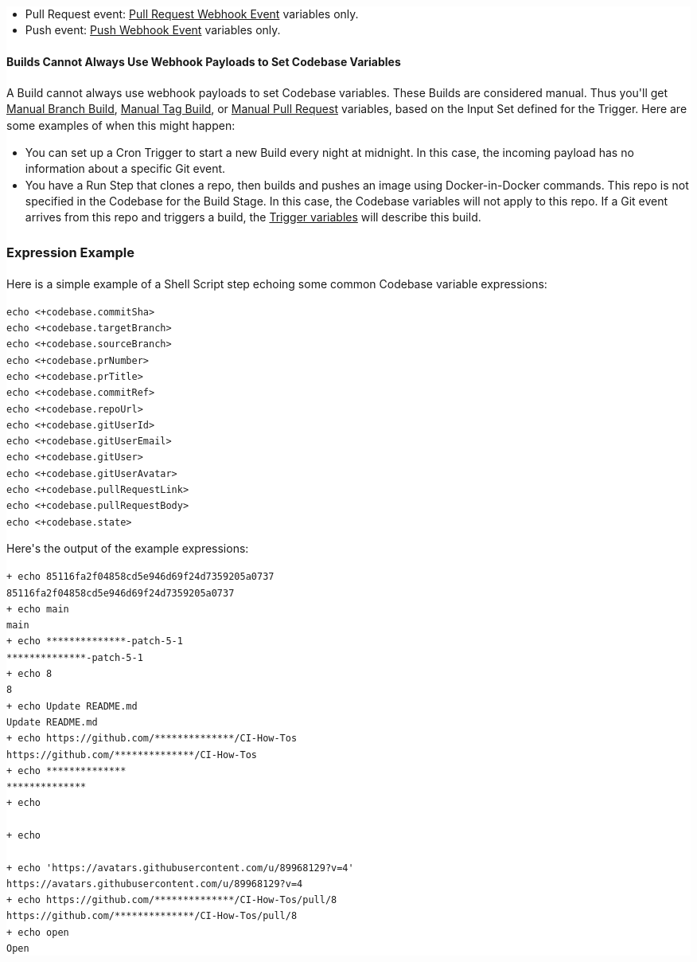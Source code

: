 * Pull Request event: [Pull Request Webhook Event](#pull_request_webhook_event) variables only.
* Push event: [Push Webhook Event](#push_webhook_event) variables only.

#### Builds Cannot Always Use Webhook Payloads to Set Codebase Variables

A Build cannot always use webhook payloads to set Codebase variables. These Builds are considered manual. Thus you'll get [Manual Branch Build](#manual_branch_build), [Manual Tag Build](#manual_tag_build), or [Manual Pull Request](#manual_pull_request_build) variables, based on the Input Set defined for the Trigger. Here are some examples of when this might happen:

* You can set up a Cron Trigger to start a new Build every night at midnight. In this case, the incoming payload has no information about a specific Git event.
* You have a Run Step that clones a repo, then builds and pushes an image using Docker-in-Docker commands. This repo is not specified in the Codebase for the Build Stage. In this case, the Codebase variables will not apply to this repo. If a Git event arrives from this repo and triggers a build, the [Trigger variables](https://ngdocs.harness.io/article/rset0jry8q) will describe this build.

### Expression Example

Here is a simple example of a Shell Script step echoing some common Codebase variable expressions:


```
echo <+codebase.commitSha>  
echo <+codebase.targetBranch>  
echo <+codebase.sourceBranch>  
echo <+codebase.prNumber>  
echo <+codebase.prTitle>  
echo <+codebase.commitRef>  
echo <+codebase.repoUrl>  
echo <+codebase.gitUserId>  
echo <+codebase.gitUserEmail>  
echo <+codebase.gitUser>  
echo <+codebase.gitUserAvatar>  
echo <+codebase.pullRequestLink>  
echo <+codebase.pullRequestBody>  
echo <+codebase.state>
```
Here's the output of the example expressions:


```
+ echo 85116fa2f04858cd5e946d69f24d7359205a0737  
85116fa2f04858cd5e946d69f24d7359205a0737  
+ echo main  
main  
+ echo **************-patch-5-1  
**************-patch-5-1  
+ echo 8  
8  
+ echo Update README.md  
Update README.md  
+ echo https://github.com/**************/CI-How-Tos  
https://github.com/**************/CI-How-Tos  
+ echo **************  
**************  
+ echo  
  
+ echo  
  
+ echo 'https://avatars.githubusercontent.com/u/89968129?v=4'  
https://avatars.githubusercontent.com/u/89968129?v=4  
+ echo https://github.com/**************/CI-How-Tos/pull/8  
https://github.com/**************/CI-How-Tos/pull/8  
+ echo open  
Open
```